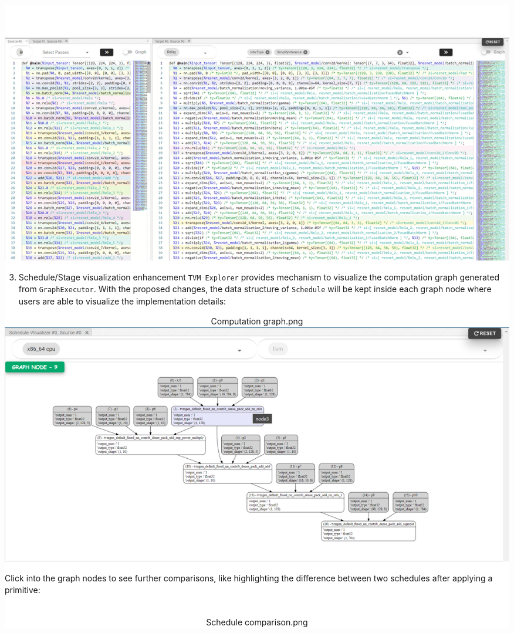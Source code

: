   <img src="./assets/0092/pass-span.png?" width="1000">
</p>

3. Schedule/Stage visualization enhancement
`TVM Explorer` provides mechanism to visualize the computation graph generated from `GraphExecutor`. With the 
proposed changes, the data structure of `Schedule` will be kept inside each graph node where users are able to 
visualize the implementation details:<br/>
<p align="center">
  Computation graph.png<br/>
  <img src="./assets/0092/explorer_tvm_graph_executor.png?" width="1000"><br/>
</p>
Click into the graph nodes to see further comparisons, like highlighting the difference between two schedules
after applying a primitive:<br/><br/>
<p align="center">
  Schedule comparison.png<br/>
